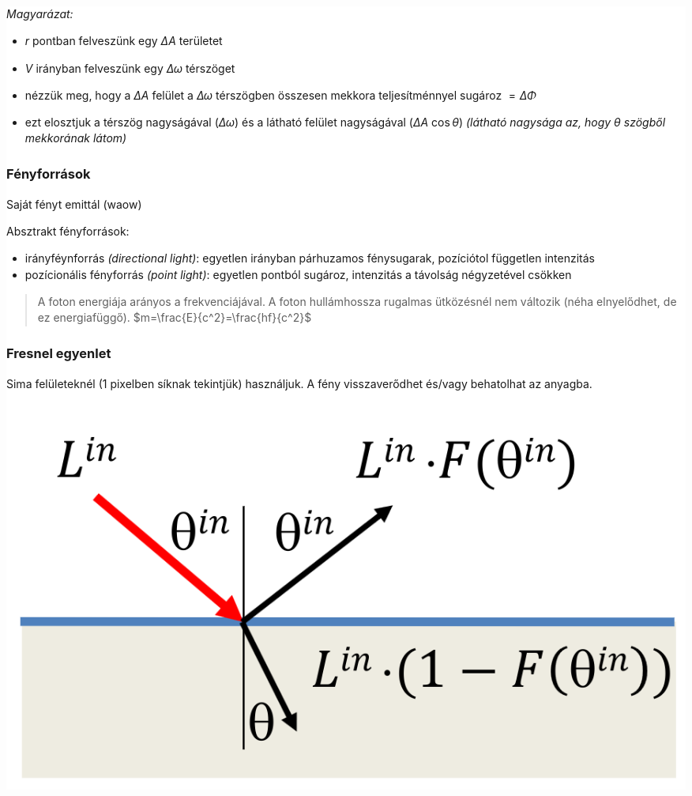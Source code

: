 *Magyarázat:*

- $r$ pontban felveszünk egy $\Delta A$ területet
- $V$ irányban felveszünk egy $\Delta \omega$ térszöget
- nézzük meg, hogy a $\Delta A$ felület a $\Delta \omega$ térszögben összesen mekkora teljesítménnyel sugároz $= \Delta \Phi$

- ezt elosztjuk a térszög nagyságával ($\Delta \omega$) és a látható felület nagyságával ($\Delta A ~ \cos \theta$) *(látható nagysága az, hogy $\theta$ szögből mekkorának látom)*

### Fényforrások
Saját fényt emittál (waow)

Absztrakt fényforrások:

- irányféynforrás *(directional light)*: egyetlen irányban párhuzamos fénysugarak, pozíciótol független intenzitás
- pozícionális fényforrás *(point light)*: egyetlen pontból sugároz, intenzitás a távolság négyzetével csökken

> A foton energiája arányos a frekvenciájával. A foton hullámhossza rugalmas ütközésnél nem változik (néha elnyelődhet, de ez energiafüggő).
$m=\frac{E}{c^2}=\frac{hf}{c^2}$

### Fresnel egyenlet
Sima felületeknél (1 pixelben síknak tekintjük) használjuk.
A fény visszaverődhet és/vagy behatolhat az anyagba.

![](./img/7_fresnel.png)
